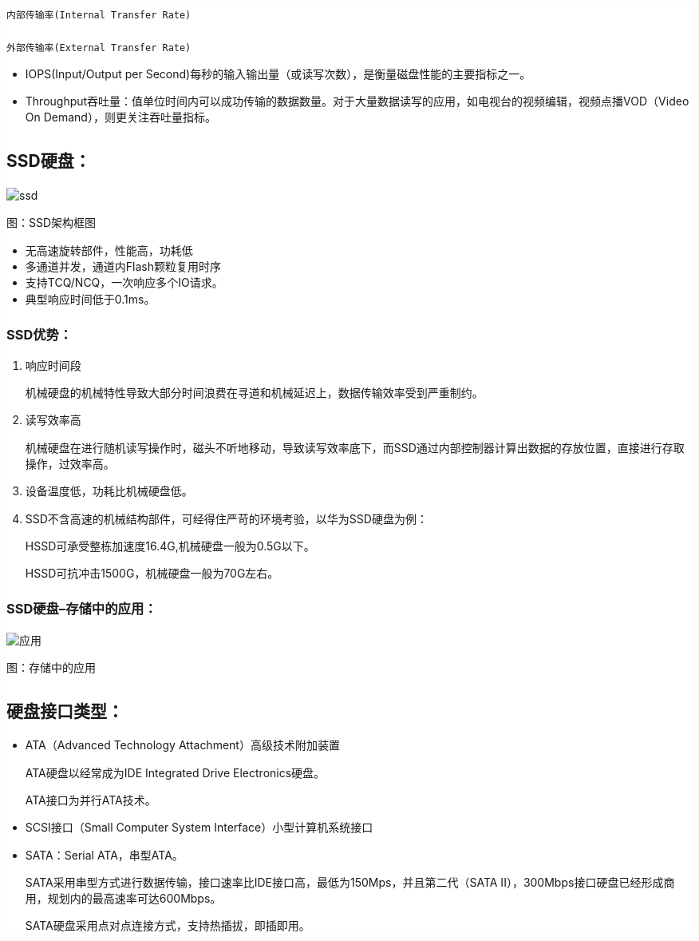     内部传输率(Internal Transfer Rate)

    外部传输率(External Transfer Rate)

*   IOPS(Input/Output per Second)每秒的输入输出量（或读写次数），是衡量磁盘性能的主要指标之一。

*   Throughput吞吐量：值单位时间内可以成功传输的数据数量。对于大量数据读写的应用，如电视台的视频编辑，视频点播VOD（Video On Demand），则更关注吞吐量指标。

## [](#SSD硬盘： "SSD硬盘：")SSD硬盘：

![ssd](https://cshihong.github.io/2018/04/10/%E5%AD%98%E5%82%A8%E5%9F%BA%E7%A1%80%E7%9F%A5%E8%AF%86/ssd.png)

图：SSD架构框图

*   无高速旋转部件，性能高，功耗低
*   多通道并发，通道内Flash颗粒复用时序
*   支持TCQ/NCQ，一次响应多个IO请求。
*   典型响应时间低于0.1ms。

### [](#SSD优势： "SSD优势：")SSD优势：

1.  响应时间段

    机械硬盘的机械特性导致大部分时间浪费在寻道和机械延迟上，数据传输效率受到严重制约。

2.  读写效率高

    机械硬盘在进行随机读写操作时，磁头不听地移动，导致读写效率底下，而SSD通过内部控制器计算出数据的存放位置，直接进行存取操作，过效率高。

3.  设备温度低，功耗比机械硬盘低。

4.  SSD不含高速的机械结构部件，可经得住严苛的环境考验，以华为SSD硬盘为例：

    HSSD可承受整栋加速度16.4G,机械硬盘一般为0.5G以下。

    HSSD可抗冲击1500G，机械硬盘一般为70G左右。

### [](#SSD硬盘–存储中的应用： "SSD硬盘–存储中的应用：")SSD硬盘–存储中的应用：

![应用](https://cshihong.github.io/2018/04/10/%E5%AD%98%E5%82%A8%E5%9F%BA%E7%A1%80%E7%9F%A5%E8%AF%86/%E5%BA%94%E7%94%A8.png)

图：存储中的应用

## [](#硬盘接口类型： "硬盘接口类型：")硬盘接口类型：

*   ATA（Advanced Technology Attachment）高级技术附加装置

    ATA硬盘以经常成为IDE Integrated Drive Electronics硬盘。

    ATA接口为并行ATA技术。

*   SCSI接口（Small Computer System Interface）小型计算机系统接口

*   SATA：Serial ATA，串型ATA。

    SATA采用串型方式进行数据传输，接口速率比IDE接口高，最低为150Mps，并且第二代（SATA II），300Mbps接口硬盘已经形成商用，规划内的最高速率可达600Mbps。

    SATA硬盘采用点对点连接方式，支持热插拔，即插即用。
